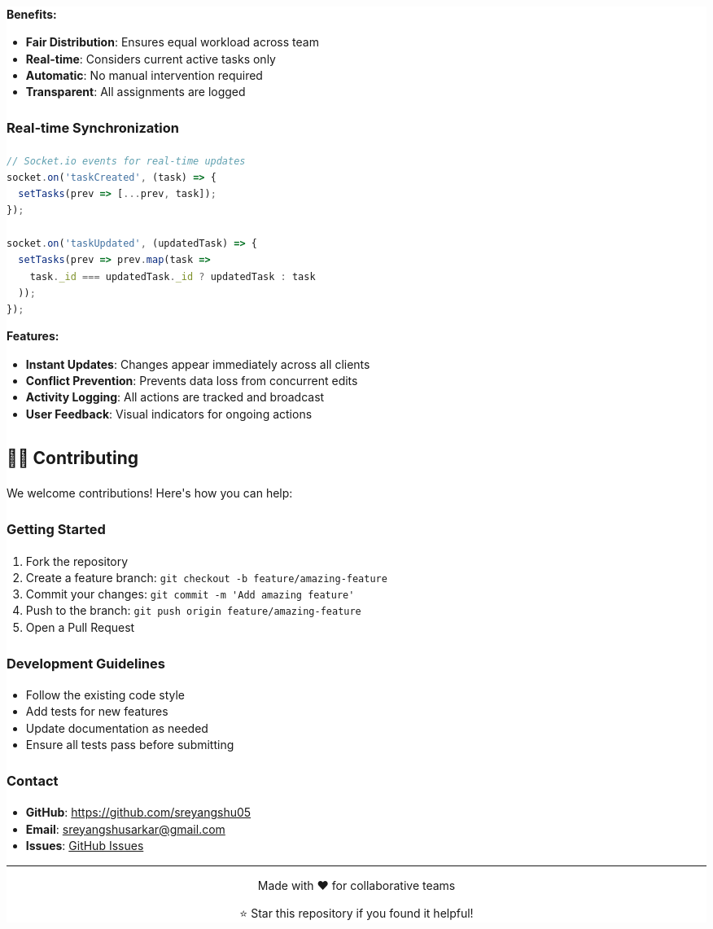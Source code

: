**Benefits:**
- **Fair Distribution**: Ensures equal workload across team
- **Real-time**: Considers current active tasks only
- **Automatic**: No manual intervention required
- **Transparent**: All assignments are logged

### Real-time Synchronization
```javascript
// Socket.io events for real-time updates
socket.on('taskCreated', (task) => {
  setTasks(prev => [...prev, task]);
});

socket.on('taskUpdated', (updatedTask) => {
  setTasks(prev => prev.map(task => 
    task._id === updatedTask._id ? updatedTask : task
  ));
});
```

**Features:**
- **Instant Updates**: Changes appear immediately across all clients
- **Conflict Prevention**: Prevents data loss from concurrent edits
- **Activity Logging**: All actions are tracked and broadcast
- **User Feedback**: Visual indicators for ongoing actions

## 🙋‍♂️ Contributing

We welcome contributions! Here's how you can help:

### Getting Started
1. Fork the repository
2. Create a feature branch: `git checkout -b feature/amazing-feature`
3. Commit your changes: `git commit -m 'Add amazing feature'`
4. Push to the branch: `git push origin feature/amazing-feature`
5. Open a Pull Request

### Development Guidelines
- Follow the existing code style
- Add tests for new features
- Update documentation as needed
- Ensure all tests pass before submitting

### Contact
- **GitHub**: https://github.com/sreyangshu05
- **Email**: sreyangshusarkar@gmail.com
- **Issues**: [GitHub Issues](https://github.com/sreyangshu05/collaborative-kanban-board/issues)

---

<div align="center">
  <p>Made with ❤️ for collaborative teams</p>
  <p>⭐ Star this repository if you found it helpful!</p>
</div> 
